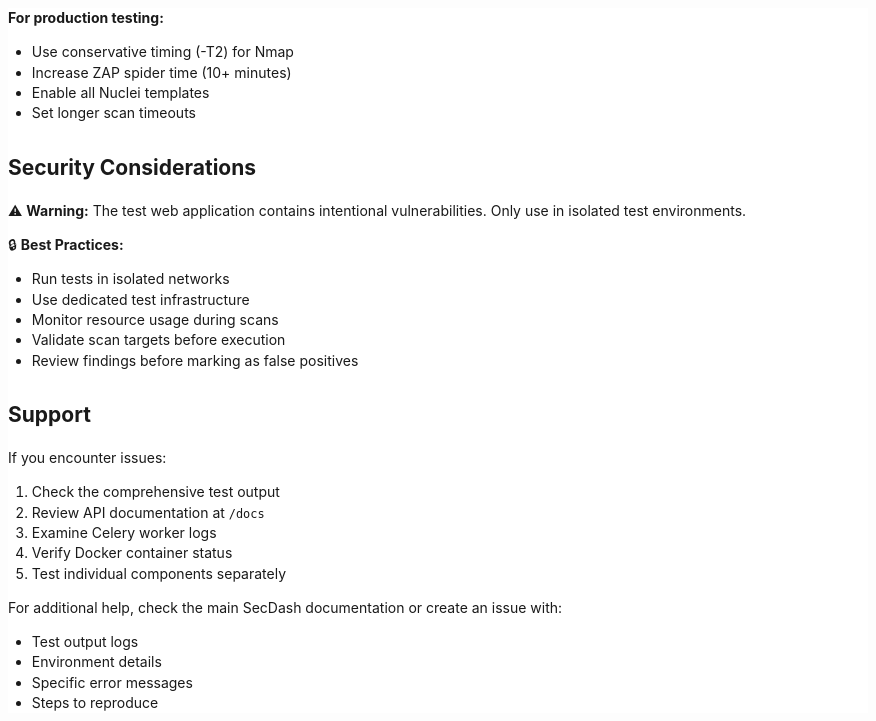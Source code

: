 **For production testing:**
- Use conservative timing (-T2) for Nmap
- Increase ZAP spider time (10+ minutes)
- Enable all Nuclei templates
- Set longer scan timeouts

## Security Considerations

⚠️ **Warning:** The test web application contains intentional vulnerabilities. Only use in isolated test environments.

🔒 **Best Practices:**
- Run tests in isolated networks
- Use dedicated test infrastructure
- Monitor resource usage during scans
- Validate scan targets before execution
- Review findings before marking as false positives

## Support

If you encounter issues:

1. Check the comprehensive test output
2. Review API documentation at `/docs`
3. Examine Celery worker logs
4. Verify Docker container status
5. Test individual components separately

For additional help, check the main SecDash documentation or create an issue with:
- Test output logs
- Environment details
- Specific error messages
- Steps to reproduce
